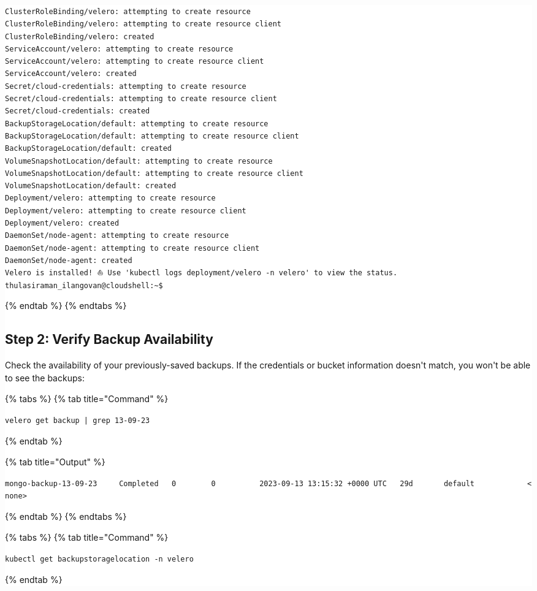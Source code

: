 ```text  
ClusterRoleBinding/velero: attempting to create resource
ClusterRoleBinding/velero: attempting to create resource client
ClusterRoleBinding/velero: created
ServiceAccount/velero: attempting to create resource
ServiceAccount/velero: attempting to create resource client
ServiceAccount/velero: created
Secret/cloud-credentials: attempting to create resource
Secret/cloud-credentials: attempting to create resource client
Secret/cloud-credentials: created
BackupStorageLocation/default: attempting to create resource
BackupStorageLocation/default: attempting to create resource client
BackupStorageLocation/default: created
VolumeSnapshotLocation/default: attempting to create resource
VolumeSnapshotLocation/default: attempting to create resource client
VolumeSnapshotLocation/default: created
Deployment/velero: attempting to create resource
Deployment/velero: attempting to create resource client
Deployment/velero: created
DaemonSet/node-agent: attempting to create resource
DaemonSet/node-agent: attempting to create resource client
DaemonSet/node-agent: created
Velero is installed! ⛵ Use 'kubectl logs deployment/velero -n velero' to view the status.
thulasiraman_ilangovan@cloudshell:~$ 
```
{% endtab %}
{% endtabs %}



## Step 2: Verify Backup Availability

Check the availability of your previously-saved backups. If the credentials or bucket information doesn't match, you won't be able to see the backups:


{% tabs %}
{% tab title="Command" %}
```text
velero get backup | grep 13-09-23
```
{% endtab %}

{% tab title="Output" %}
```text
mongo-backup-13-09-23     Completed   0        0          2023-09-13 13:15:32 +0000 UTC   29d       default            <none>
```
{% endtab %}
{% endtabs %}

{% tabs %}
{% tab title="Command" %}
```text
kubectl get backupstoragelocation -n velero
```
{% endtab %}
